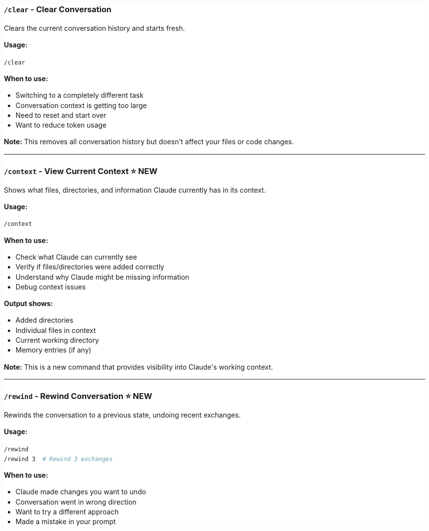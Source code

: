
### `/clear` - Clear Conversation
Clears the current conversation history and starts fresh.

**Usage:**
```bash
/clear
```

**When to use:**
- Switching to a completely different task
- Conversation context is getting too large
- Need to reset and start over
- Want to reduce token usage

**Note:** This removes all conversation history but doesn't affect your files or code changes.

---

### `/context` - View Current Context ⭐ NEW
Shows what files, directories, and information Claude currently has in its context.

**Usage:**
```bash
/context
```

**When to use:**
- Check what Claude can currently see
- Verify if files/directories were added correctly
- Understand why Claude might be missing information
- Debug context issues

**Output shows:**
- Added directories
- Individual files in context
- Current working directory
- Memory entries (if any)

**Note:** This is a new command that provides visibility into Claude's working context.

---

### `/rewind` - Rewind Conversation ⭐ NEW
Rewinds the conversation to a previous state, undoing recent exchanges.

**Usage:**
```bash
/rewind
/rewind 3  # Rewind 3 exchanges
```

**When to use:**
- Claude made changes you want to undo
- Conversation went in wrong direction
- Want to try a different approach
- Made a mistake in your prompt
